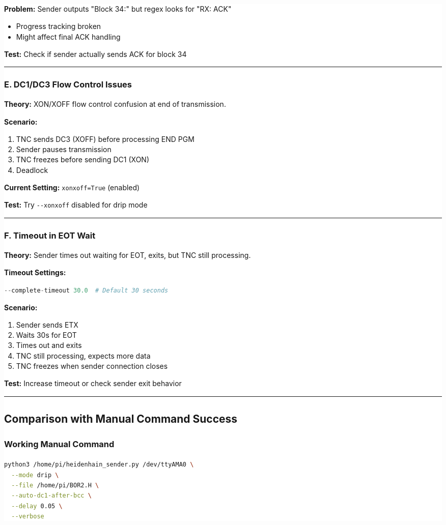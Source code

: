 **Problem:** Sender outputs "Block 34:" but regex looks for "RX: ACK"
- Progress tracking broken
- Might affect final ACK handling

**Test:** Check if sender actually sends ACK for block 34

---

### E. DC1/DC3 Flow Control Issues

**Theory:** XON/XOFF flow control confusion at end of transmission.

**Scenario:**
1. TNC sends DC3 (XOFF) before processing END PGM
2. Sender pauses transmission
3. TNC freezes before sending DC1 (XON)
4. Deadlock

**Current Setting:** `xonxoff=True` (enabled)

**Test:** Try `--xonxoff` disabled for drip mode

---

### F. Timeout in EOT Wait

**Theory:** Sender times out waiting for EOT, exits, but TNC still processing.

**Timeout Settings:**
```python
--complete-timeout 30.0  # Default 30 seconds
```

**Scenario:**
1. Sender sends ETX
2. Waits 30s for EOT
3. Times out and exits
4. TNC still processing, expects more data
5. TNC freezes when sender connection closes

**Test:** Increase timeout or check sender exit behavior

---

## Comparison with Manual Command Success

### Working Manual Command
```bash
python3 /home/pi/heidenhain_sender.py /dev/ttyAMA0 \
  --mode drip \
  --file /home/pi/BOR2.H \
  --auto-dc1-after-bcc \
  --delay 0.05 \
  --verbose
```
